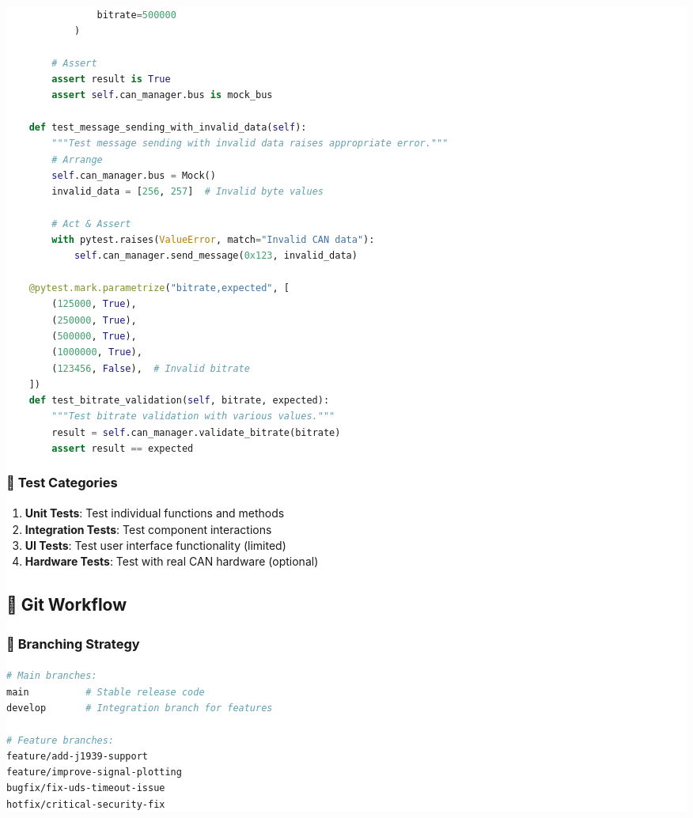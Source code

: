 ```python
                bitrate=500000
            )
            
        # Assert
        assert result is True
        assert self.can_manager.bus is mock_bus
        
    def test_message_sending_with_invalid_data(self):
        """Test message sending with invalid data raises appropriate error."""
        # Arrange
        self.can_manager.bus = Mock()
        invalid_data = [256, 257]  # Invalid byte values
        
        # Act & Assert
        with pytest.raises(ValueError, match="Invalid CAN data"):
            self.can_manager.send_message(0x123, invalid_data)
            
    @pytest.mark.parametrize("bitrate,expected", [
        (125000, True),
        (250000, True), 
        (500000, True),
        (1000000, True),
        (123456, False),  # Invalid bitrate
    ])
    def test_bitrate_validation(self, bitrate, expected):
        """Test bitrate validation with various values."""
        result = self.can_manager.validate_bitrate(bitrate)
        assert result == expected
```

### 🎯 **Test Categories**

1. **Unit Tests**: Test individual functions and methods
2. **Integration Tests**: Test component interactions
3. **UI Tests**: Test user interface functionality (limited)
4. **Hardware Tests**: Test with real CAN hardware (optional)

## 🔄 Git Workflow

### 🌿 **Branching Strategy**

```bash
# Main branches:
main          # Stable release code
develop       # Integration branch for features

# Feature branches:
feature/add-j1939-support
feature/improve-signal-plotting
bugfix/fix-uds-timeout-issue
hotfix/critical-security-fix
```
